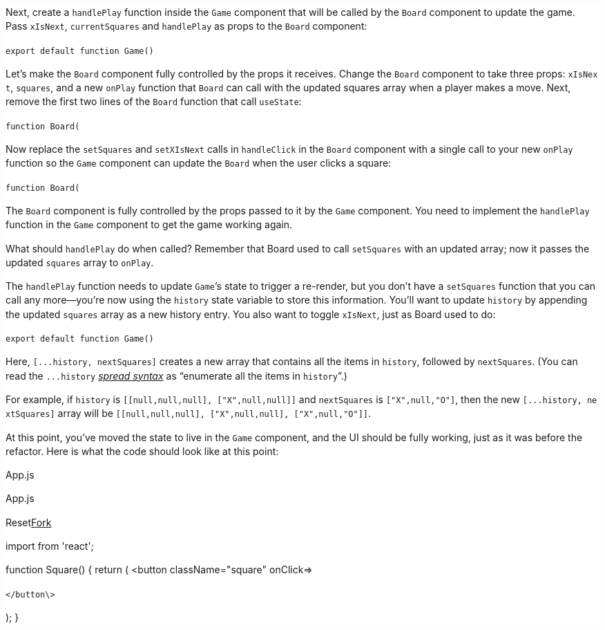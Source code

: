 Next, create a `handlePlay` function inside the `Game` component that will be called by the `Board` component to update the game. Pass `xIsNext`, `currentSquares` and `handlePlay` as props to the `Board` component:

    export default function Game() 

Let’s make the `Board` component fully controlled by the props it receives. Change the `Board` component to take three props: `xIsNext`, `squares`, and a new `onPlay` function that `Board` can call with the updated squares array when a player makes a move. Next, remove the first two lines of the `Board` function that call `useState`:

    function Board(

Now replace the `setSquares` and `setXIsNext` calls in `handleClick` in the `Board` component with a single call to your new `onPlay` function so the `Game` component can update the `Board` when the user clicks a square:

    function Board(

The `Board` component is fully controlled by the props passed to it by the `Game` component. You need to implement the `handlePlay` function in the `Game` component to get the game working again.

What should `handlePlay` do when called? Remember that Board used to call `setSquares` with an updated array; now it passes the updated `squares` array to `onPlay`.

The `handlePlay` function needs to update `Game`’s state to trigger a re-render, but you don’t have a `setSquares` function that you can call any more—you’re now using the `history` state variable to store this information. You’ll want to update `history` by appending the updated `squares` array as a new history entry. You also want to toggle `xIsNext`, just as Board used to do:

    export default function Game() 

Here, `[...history, nextSquares]` creates a new array that contains all the items in `history`, followed by `nextSquares`. (You can read the `...history` [_spread syntax_](https://developer.mozilla.org/en-US/docs/Web/JavaScript/Reference/Operators/Spread_syntax) as “enumerate all the items in `history`”.)

For example, if `history` is `[[null,null,null], ["X",null,null]]` and `nextSquares` is `["X",null,"O"]`, then the new `[...history, nextSquares]` array will be `[[null,null,null], ["X",null,null], ["X",null,"O"]]`.

At this point, you’ve moved the state to live in the `Game` component, and the UI should be fully working, just as it was before the refactor. Here is what the code should look like at this point:

App.js

App.js

Reset[Fork](https://codesandbox.io/api/v1/sandboxes/define?undefined "Open in CodeSandbox")

import  from 'react';

function Square() {
  return (
    <button className\="square" onClick\=\>
      
    </button\>
  );
}
